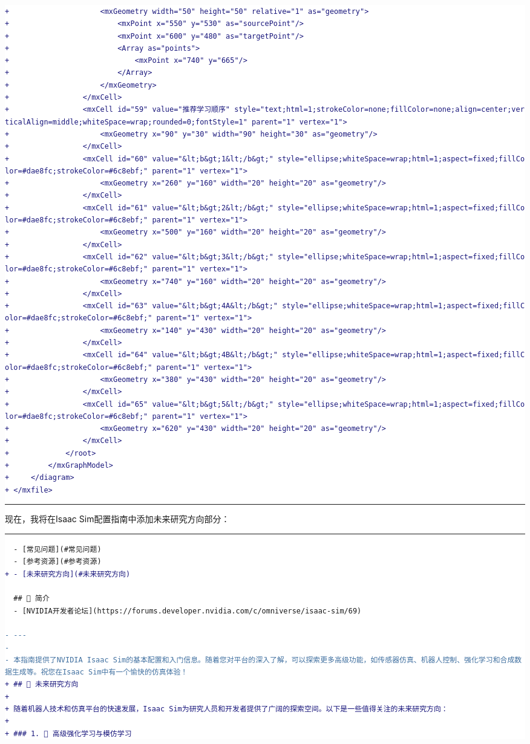 ```diff
+                     <mxGeometry width="50" height="50" relative="1" as="geometry">
+                         <mxPoint x="550" y="530" as="sourcePoint"/>
+                         <mxPoint x="600" y="480" as="targetPoint"/>
+                         <Array as="points">
+                             <mxPoint x="740" y="665"/>
+                         </Array>
+                     </mxGeometry>
+                 </mxCell>
+                 <mxCell id="59" value="推荐学习顺序" style="text;html=1;strokeColor=none;fillColor=none;align=center;verticalAlign=middle;whiteSpace=wrap;rounded=0;fontStyle=1" parent="1" vertex="1">
+                     <mxGeometry x="90" y="30" width="90" height="30" as="geometry"/>
+                 </mxCell>
+                 <mxCell id="60" value="&lt;b&gt;1&lt;/b&gt;" style="ellipse;whiteSpace=wrap;html=1;aspect=fixed;fillColor=#dae8fc;strokeColor=#6c8ebf;" parent="1" vertex="1">
+                     <mxGeometry x="260" y="160" width="20" height="20" as="geometry"/>
+                 </mxCell>
+                 <mxCell id="61" value="&lt;b&gt;2&lt;/b&gt;" style="ellipse;whiteSpace=wrap;html=1;aspect=fixed;fillColor=#dae8fc;strokeColor=#6c8ebf;" parent="1" vertex="1">
+                     <mxGeometry x="500" y="160" width="20" height="20" as="geometry"/>
+                 </mxCell>
+                 <mxCell id="62" value="&lt;b&gt;3&lt;/b&gt;" style="ellipse;whiteSpace=wrap;html=1;aspect=fixed;fillColor=#dae8fc;strokeColor=#6c8ebf;" parent="1" vertex="1">
+                     <mxGeometry x="740" y="160" width="20" height="20" as="geometry"/>
+                 </mxCell>
+                 <mxCell id="63" value="&lt;b&gt;4A&lt;/b&gt;" style="ellipse;whiteSpace=wrap;html=1;aspect=fixed;fillColor=#dae8fc;strokeColor=#6c8ebf;" parent="1" vertex="1">
+                     <mxGeometry x="140" y="430" width="20" height="20" as="geometry"/>
+                 </mxCell>
+                 <mxCell id="64" value="&lt;b&gt;4B&lt;/b&gt;" style="ellipse;whiteSpace=wrap;html=1;aspect=fixed;fillColor=#dae8fc;strokeColor=#6c8ebf;" parent="1" vertex="1">
+                     <mxGeometry x="380" y="430" width="20" height="20" as="geometry"/>
+                 </mxCell>
+                 <mxCell id="65" value="&lt;b&gt;5&lt;/b&gt;" style="ellipse;whiteSpace=wrap;html=1;aspect=fixed;fillColor=#dae8fc;strokeColor=#6c8ebf;" parent="1" vertex="1">
+                     <mxGeometry x="620" y="430" width="20" height="20" as="geometry"/>
+                 </mxCell>
+             </root>
+         </mxGraphModel>
+     </diagram>
+ </mxfile> 
```

---

现在，我将在Isaac Sim配置指南中添加未来研究方向部分：

---

```diff
  - [常见问题](#常见问题)
  - [参考资源](#参考资源)
+ - [未来研究方向](#未来研究方向)
  
  ## 📖 简介
  - [NVIDIA开发者论坛](https://forums.developer.nvidia.com/c/omniverse/isaac-sim/69)
  
- ---
- 
- 本指南提供了NVIDIA Isaac Sim的基本配置和入门信息。随着您对平台的深入了解，可以探索更多高级功能，如传感器仿真、机器人控制、强化学习和合成数据生成等。祝您在Isaac Sim中有一个愉快的仿真体验！
+ ## 🔮 未来研究方向
+ 
+ 随着机器人技术和仿真平台的快速发展，Isaac Sim为研究人员和开发者提供了广阔的探索空间。以下是一些值得关注的未来研究方向：
+ 
+ ### 1. 🧠 高级强化学习与模仿学习
```